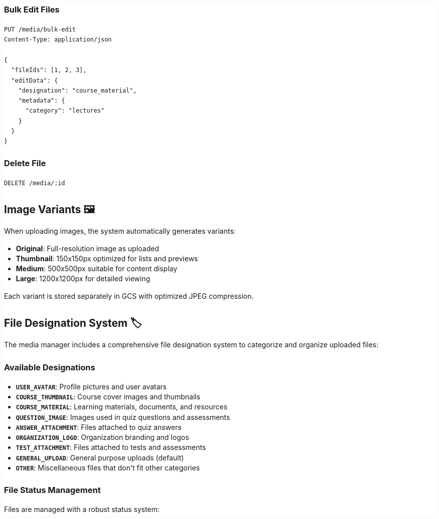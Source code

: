 ### Bulk Edit Files
```http
PUT /media/bulk-edit
Content-Type: application/json

{
  "fileIds": [1, 2, 3],
  "editData": {
    "designation": "course_material",
    "metadata": {
      "category": "lectures"
    }
  }
}
```

### Delete File
```http
DELETE /media/:id
```

## Image Variants 🖼️

When uploading images, the system automatically generates variants:

- **Original**: Full-resolution image as uploaded
- **Thumbnail**: 150x150px optimized for lists and previews
- **Medium**: 500x500px suitable for content display
- **Large**: 1200x1200px for detailed viewing

Each variant is stored separately in GCS with optimized JPEG compression.

## File Designation System 🏷️

The media manager includes a comprehensive file designation system to categorize and organize uploaded files:

### Available Designations

- **`USER_AVATAR`**: Profile pictures and user avatars
- **`COURSE_THUMBNAIL`**: Course cover images and thumbnails
- **`COURSE_MATERIAL`**: Learning materials, documents, and resources
- **`QUESTION_IMAGE`**: Images used in quiz questions and assessments
- **`ANSWER_ATTACHMENT`**: Files attached to quiz answers
- **`ORGANIZATION_LOGO`**: Organization branding and logos
- **`TEST_ATTACHMENT`**: Files attached to tests and assessments
- **`GENERAL_UPLOAD`**: General purpose uploads (default)
- **`OTHER`**: Miscellaneous files that don't fit other categories

### File Status Management

Files are managed with a robust status system:
